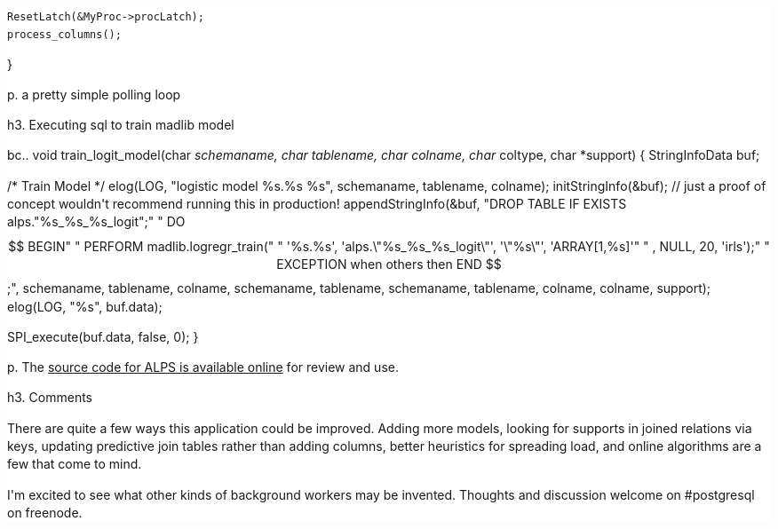     ResetLatch(&MyProc->procLatch);
    process_columns();   
  }

p. a pretty simple polling loop

h3.  Executing sql to train madlib model
 
bc.. void train_logit_model(char *schemaname, char *tablename, 
                         char* colname, char* coltype, char *support) {
  StringInfoData buf;
  
  /* Train Model */
  elog(LOG, "logistic model %s.%s %s", schemaname, tablename, colname);
  initStringInfo(&buf);
  // just a proof of concept wouldn't recommend running this in production!
  appendStringInfo(&buf,
     "DROP TABLE IF EXISTS alps.\"%s_%s_%s_logit\";" 
     " DO $$ BEGIN"
     " PERFORM madlib.logregr_train("
     " '%s.%s', 'alps.\"%s_%s_%s_logit\"', '\"%s\"', 'ARRAY[1,%s]'"
     " , NULL, 20, 'irls');"
     " EXCEPTION when others then END $$;", 
     schemaname, 
     tablename,
     colname,
     schemaname, 
     tablename, 
     schemaname,
     tablename, 
     colname,
     colname, 
     support);
  elog(LOG, "%s", buf.data);
  
  SPI_execute(buf.data, false, 0);
}

p.  The <a href="https://github.com/no0p/alps">source code for ALPS is available online</a> for review and use.

h3.  Comments

There are quite a few ways this application could be improved.  Adding more models, looking for supports in joined relations via keys, updating predictive join tables rather than adding columns, better heuristics for spreading load, and online algorithms are a few that come to mind.  

I'm excited to see what other kinds of background workers may be invented.  Thoughts and discussion welcome on #postgresql on freenode.

